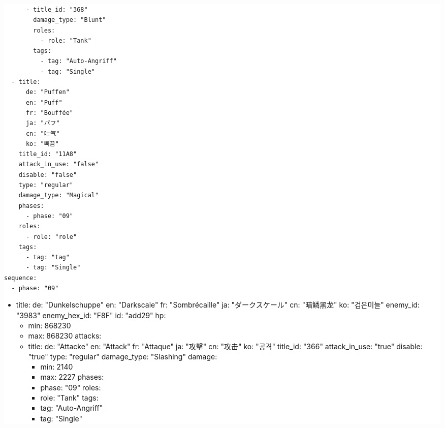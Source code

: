           - title_id: "368"
            damage_type: "Blunt"
            roles:
              - role: "Tank"
            tags:
              - tag: "Auto-Angriff"
              - tag: "Single"
      - title:
          de: "Puffen"
          en: "Puff"
          fr: "Bouffée"
          ja: "パフ"
          cn: "吐气"
          ko: "뻐끔"
        title_id: "11A8"
        attack_in_use: "false"
        disable: "false"
        type: "regular"
        damage_type: "Magical"
        phases:
          - phase: "09"
        roles:
          - role: "role"
        tags:
          - tag: "tag"
          - tag: "Single"
    sequence:
      - phase: "09"
  - title:
      de: "Dunkelschuppe"
      en: "Darkscale"
      fr: "Sombrécaille"
      ja: "ダークスケール"
      cn: "暗鳞黑龙"
      ko: "검은미늘"
    enemy_id: "3983"
    enemy_hex_id: "F8F"
    id: "add29"
    hp:
      - min: 868230
      - max: 868230
    attacks:
      - title:
          de: "Attacke"
          en: "Attack"
          fr: "Attaque"
          ja: "攻撃"
          cn: "攻击"
          ko: "공격"
        title_id: "366"
        attack_in_use: "true"
        disable: "true"
        type: "regular"
        damage_type: "Slashing"
        damage:
          - min: 2140
          - max: 2227
        phases:
          - phase: "09"
        roles:
          - role: "Tank"
        tags:
          - tag: "Auto-Angriff"
          - tag: "Single"